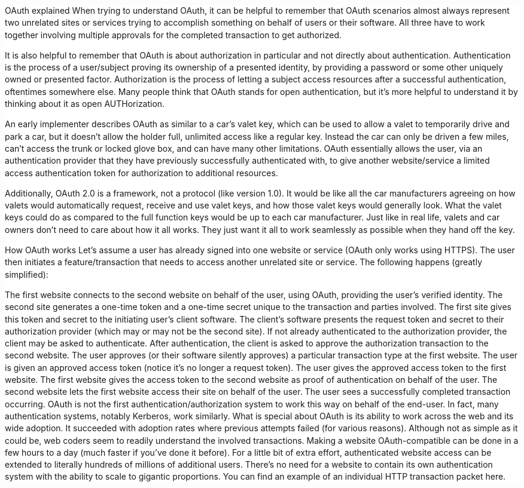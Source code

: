 OAuth explained
When trying to understand OAuth, it can be helpful to remember that OAuth scenarios almost always represent two unrelated sites or services trying to accomplish something on behalf of users or their software. All three have to work together involving multiple approvals for the completed transaction to get authorized.

It is also helpful to remember that OAuth is about authorization in particular and not directly about authentication. Authentication is the process of a user/subject proving its ownership of a presented identity, by providing a password or some other uniquely owned or presented factor. Authorization is the process of letting a subject access resources after a successful authentication, oftentimes somewhere else. Many people think that OAuth stands for open authentication, but it’s more helpful to understand it by thinking about it as open AUTHorization.

An early implementer describes OAuth as similar to a car’s valet key, which can be used to allow a valet to temporarily drive and park a car, but it doesn’t allow the holder full, unlimited access like a regular key. Instead the car can only be driven a few miles, can’t access the trunk or locked glove box, and can have many other limitations. OAuth essentially allows the user, via an authentication provider that they have previously successfully authenticated with, to give another website/service a limited access authentication token for authorization to additional resources.

Additionally, OAuth 2.0 is a framework, not a protocol (like version 1.0). It would be like all the car manufacturers agreeing on how valets would automatically request, receive and use valet keys, and how those valet keys would generally look. What the valet keys could do as compared to the full function keys would be up to each car manufacturer. Just like in real life, valets and car owners don’t need to care about how it all works. They just want it all to work seamlessly as possible when they hand off the key.

How OAuth works
Let’s assume a user has already signed into one website or service (OAuth only works using HTTPS). The user then initiates a feature/transaction that needs to access another unrelated site or service. The following happens (greatly simplified):

The first website connects to the second website on behalf of the user, using OAuth, providing the user’s verified identity.
The second site generates a one-time token and a one-time secret unique to the transaction and parties involved.
The first site gives this token and secret to the initiating user’s client software.
The client’s software presents the request token and secret to their authorization provider (which may or may not be the second site).
If not already authenticated to the authorization provider, the client may be asked to authenticate. After authentication, the client is asked to approve the authorization transaction to the second website.
The user approves (or their software silently approves) a particular transaction type at the first website.
The user is given an approved access token (notice it’s no longer a request token).
The user gives the approved access token to the first website.
The first website gives the access token to the second website as proof of authentication on behalf of the user.
The second website lets the first website access their site on behalf of the user.
The user sees a successfully completed transaction occurring.
OAuth is not the first authentication/authorization system to work this way on behalf of the end-user. In fact, many authentication systems, notably Kerberos, work similarly. What is special about OAuth is its ability to work across the web and its wide adoption. It succeeded with adoption rates where previous attempts failed (for various reasons).
Although not as simple as it could be, web coders seem to readily understand the involved transactions. Making a website OAuth-compatible can be done in a few hours to a day (much faster if you’ve done it before). For a little bit of extra effort, authenticated website access can be extended to literally hundreds of millions of additional users. There’s no need for a website to contain its own authentication system with the ability to scale to gigantic proportions. You can find an example of an individual HTTP transaction packet here.
